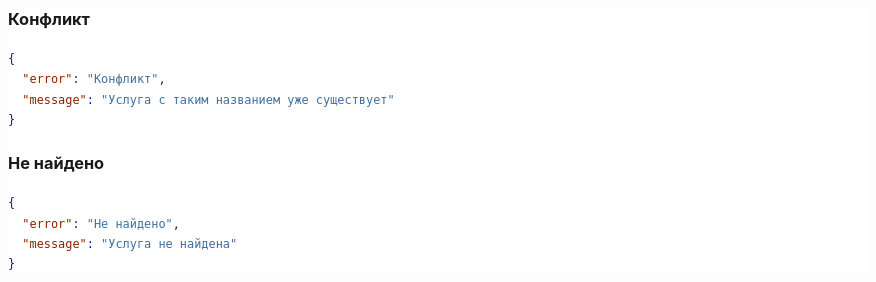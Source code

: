 ### Конфликт
```json
{
  "error": "Конфликт",
  "message": "Услуга с таким названием уже существует"
}
```

### Не найдено
```json
{
  "error": "Не найдено",
  "message": "Услуга не найдена"
}
```